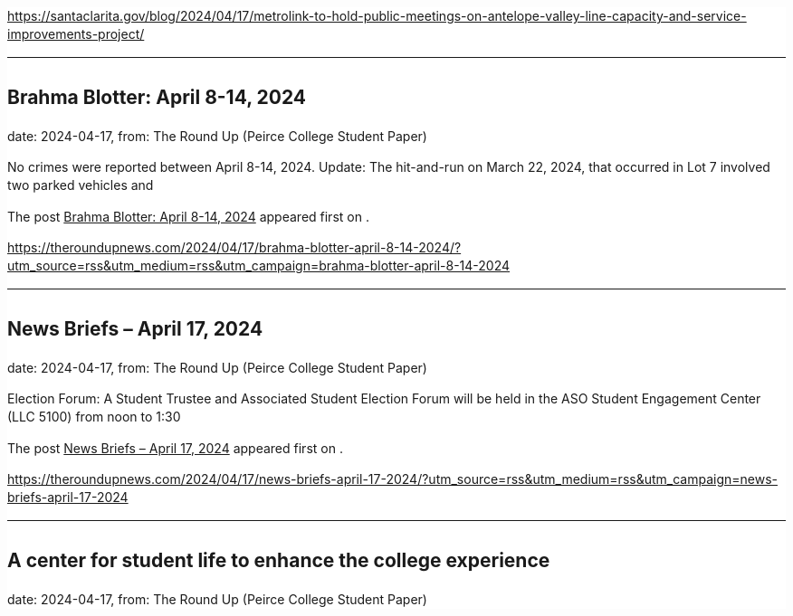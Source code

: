 
<https://santaclarita.gov/blog/2024/04/17/metrolink-to-hold-public-meetings-on-antelope-valley-line-capacity-and-service-improvements-project/>

---

## Brahma Blotter: April 8-14, 2024

date: 2024-04-17, from: The Round Up (Peirce College Student Paper)

<p>No crimes were reported between April 8-14, 2024. Update: The hit-and-run on March 22, 2024, that occurred in Lot 7 involved two parked vehicles and</p>
<p>The post <a href="https://theroundupnews.com/2024/04/17/brahma-blotter-april-8-14-2024/">Brahma Blotter: April 8-14, 2024</a> appeared first on <a href="https://theroundupnews.com"></a>.</p>
 

<https://theroundupnews.com/2024/04/17/brahma-blotter-april-8-14-2024/?utm_source=rss&utm_medium=rss&utm_campaign=brahma-blotter-april-8-14-2024>

---

## News Briefs – April 17, 2024

date: 2024-04-17, from: The Round Up (Peirce College Student Paper)

<p>Election Forum: A Student Trustee and Associated Student Election Forum will be held in the ASO Student Engagement Center (LLC 5100) from noon to 1:30</p>
<p>The post <a href="https://theroundupnews.com/2024/04/17/news-briefs-april-17-2024/">News Briefs – April 17, 2024</a> appeared first on <a href="https://theroundupnews.com"></a>.</p>
 

<https://theroundupnews.com/2024/04/17/news-briefs-april-17-2024/?utm_source=rss&utm_medium=rss&utm_campaign=news-briefs-april-17-2024>

---

## A center for student life to enhance the college experience

date: 2024-04-17, from: The Round Up (Peirce College Student Paper)

